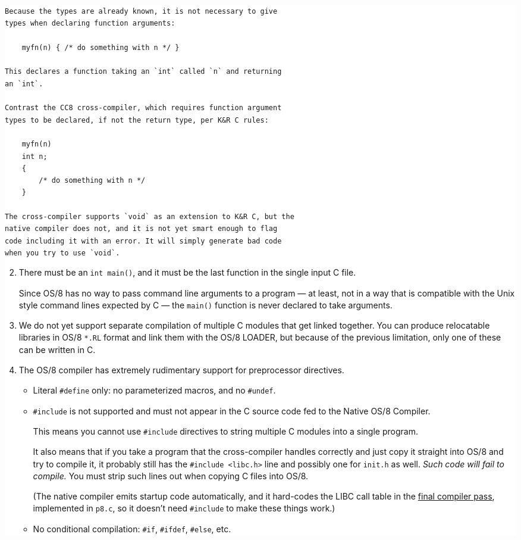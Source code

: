     Because the types are already known, it is not necessary to give
    types when declaring function arguments:

        myfn(n) { /* do something with n */ }

    This declares a function taking an `int` called `n` and returning
    an `int`.
    
    Contrast the CC8 cross-compiler, which requires function argument
    types to be declared, if not the return type, per K&R C rules:

        myfn(n)
        int n;
        {
            /* do something with n */
        }

    The cross-compiler supports `void` as an extension to K&R C, but the
    native compiler does not, and it is not yet smart enough to flag
    code including it with an error. It will simply generate bad code
    when you try to use `void`.

2.  There must be an `int main()`, and it must be the last function
    in the single input C file.

    Since OS/8 has no way to pass command line arguments to a program
    — at least, not in a way that is compatible with the Unix style
    command lines expected by C — the `main()` function is never
    declared to take arguments.

3.  We do not yet support separate compilation of multiple C modules
    that get linked together.  You can produce relocatable libraries in
    OS/8 `*.RL` format and link them with the OS/8 LOADER, but because
    of the previous limitation, only one of these can be written in C.

4.  <a id="os8pp"></a>The OS/8 compiler has extremely rudimentary
    support for preprocessor directives.

    *   Literal `#define` only: no parameterized macros, and no `#undef`.

    *   `#include` is not supported and must not appear in the C source
        code fed to the Native OS/8 Compiler.

        This means you cannot use `#include` directives to string
        multiple C modules into a single program.

        It also means that if you take a program that the cross-compiler
        handles correctly and just copy it straight into OS/8 and try to
        compile it, it probably still has the `#include <libc.h>` line and
        possibly one for `init.h` as well. *Such code will fail to compile.*
        You must strip such lines out when copying C files into OS/8.

        (The native compiler emits startup code automatically, and it
        hard-codes the LIBC call table in the [final compiler
        pass](#ncpass), implemented in `p8.c`, so it doesn’t need
        `#include` to make these things work.)

    *   No conditional compilation: `#if`, `#ifdef`, `#else`, etc.
